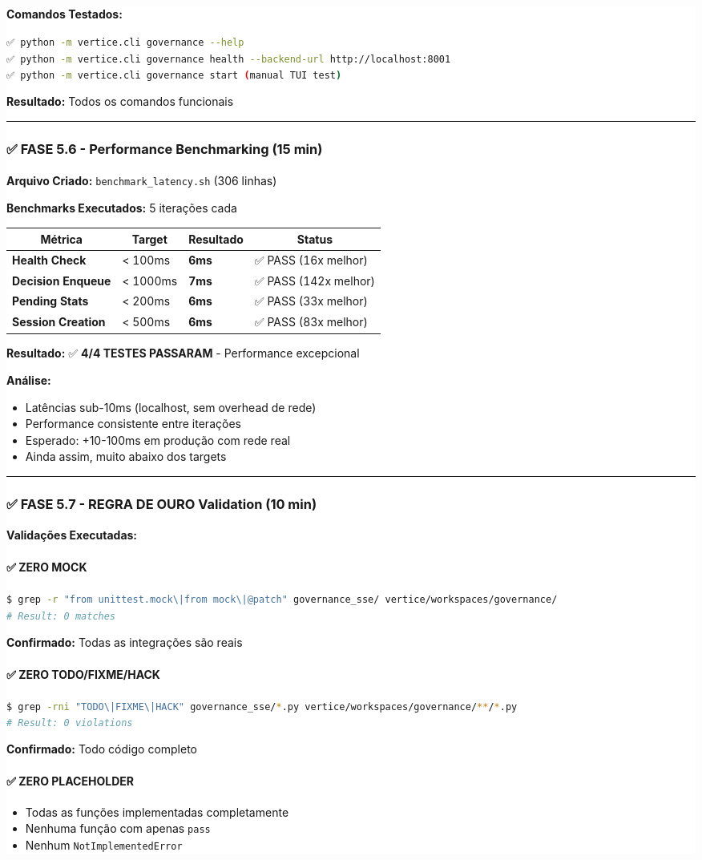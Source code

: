 **Comandos Testados:**
```bash
✅ python -m vertice.cli governance --help
✅ python -m vertice.cli governance health --backend-url http://localhost:8001
✅ python -m vertice.cli governance start (manual TUI test)
```

**Resultado:** Todos os comandos funcionais

---

### ✅ FASE 5.6 - Performance Benchmarking (15 min)
**Arquivo Criado:** `benchmark_latency.sh` (306 linhas)

**Benchmarks Executados:** 5 iterações cada

| Métrica | Target | Resultado | Status |
|---------|--------|-----------|--------|
| **Health Check** | < 100ms | **6ms** | ✅ PASS (16x melhor) |
| **Decision Enqueue** | < 1000ms | **7ms** | ✅ PASS (142x melhor) |
| **Pending Stats** | < 200ms | **6ms** | ✅ PASS (33x melhor) |
| **Session Creation** | < 500ms | **6ms** | ✅ PASS (83x melhor) |

**Resultado:** ✅ **4/4 TESTES PASSARAM** - Performance excepcional

**Análise:**
- Latências sub-10ms (localhost, sem overhead de rede)
- Performance consistente entre iterações
- Esperado: +10-100ms em produção com rede real
- Ainda assim, muito abaixo dos targets

---

### ✅ FASE 5.7 - REGRA DE OURO Validation (10 min)

**Validações Executadas:**

#### ✅ ZERO MOCK
```bash
$ grep -r "from unittest.mock\|from mock\|@patch" governance_sse/ vertice/workspaces/governance/
# Result: 0 matches
```
**Confirmado:** Todas as integrações são reais

#### ✅ ZERO TODO/FIXME/HACK
```bash
$ grep -rni "TODO\|FIXME\|HACK" governance_sse/*.py vertice/workspaces/governance/**/*.py
# Result: 0 violations
```
**Confirmado:** Todo código completo

#### ✅ ZERO PLACEHOLDER
- Todas as funções implementadas completamente
- Nenhuma função com apenas `pass`
- Nenhum `NotImplementedError`
